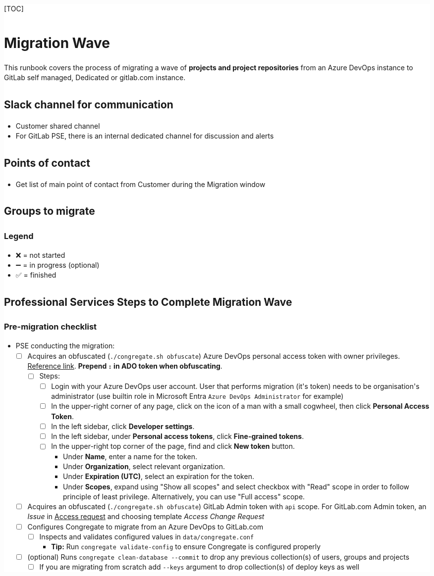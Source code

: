 [TOC]

# Migration Wave

This runbook covers the process of migrating a wave of **projects and project repositories** from an Azure DevOps instance to GitLab self managed, Dedicated or gitlab.com instance.

## Slack channel for communication

* Customer shared channel
* For GitLab PSE, there is an internal dedicated channel for discussion and alerts

## Points of contact

* Get list of main point of contact from Customer during the Migration window

## Groups to migrate

### Legend

* :x: = not started
* :heavy_minus_sign: = in progress (optional)
* :white_check_mark: = finished

## Professional Services Steps to Complete Migration Wave

### Pre-migration checklist

* PSE conducting the migration:
  * [ ] Acquires an obfuscated (`./congregate.sh obfuscate`) Azure DevOps personal access token with owner privileges. [Reference link](https://learn.microsoft.com/en-us/azure/devops/organizations/accounts/use-personal-access-tokens-to-authenticate?view=azure-devops&tabs=Windows#create-a-pat). **Prepend `:` in ADO token when obfuscating**.
    * [ ] Steps:
      * [ ] Login with your Azure DevOps user account. User that performs migration (it's token) needs to be organisation's administrator (use builtin role in Microsoft Entra `Azure DevOps Administrator` for example)
      * [ ] In the upper-right corner of any page, click on the icon of a man with a small cogwheel, then click **Personal Access Token**.
      * [ ] In the left sidebar, click **Developer settings**.
      * [ ] In the left sidebar, under **Personal access tokens**, click **Fine-grained tokens**.
      * [ ] In the upper-right top corner of the page, find and click **New token** button.
        * Under **Name**, enter a name for the token.
        * Under **Organization**, select relevant organization.
        * Under **Expiration (UTC)**, select an expiration for the token.
        * Under **Scopes**, expand using "Show all scopes" and select checkbox with "Read" scope in order to follow principle of least privilege. Alternatively, you can use "Full access" scope.
  * [ ] Acquires an obfuscated (`./congregate.sh obfuscate`) GitLab Admin token with `api` scope. For GitLab.com Admin token, an _Issue_ in [Access request](https://gitlab.com/gitlab-com/team-member-epics/access-requests) and choosing template _Access Change Request_
  * [ ] Configures Congregate to migrate from an Azure DevOps to GitLab.com
    * [ ] Inspects and validates configured values in `data/congregate.conf`
      * **Tip:** Run `congregate validate-config` to ensure Congregate is configured properly
  * [ ] (optional) Runs `congregate clean-database --commit` to drop any previous collection(s) of users, groups and projects
    * [ ] If you are migrating from scratch add `--keys` argument to drop collection(s) of deploy keys as well
